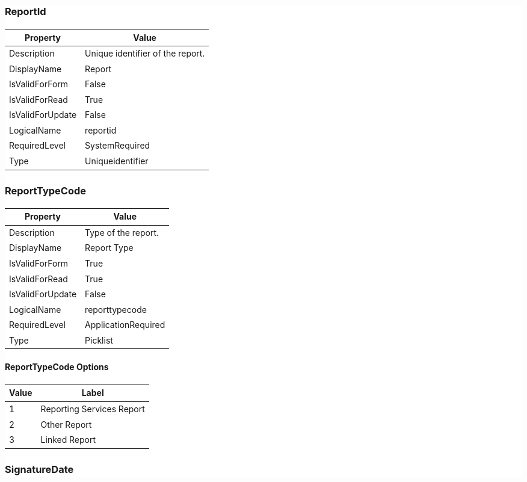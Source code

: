 
### <a name="BKMK_ReportId"></a> ReportId

|Property|Value|
|--------|-----|
|Description|Unique identifier of the report.|
|DisplayName|Report|
|IsValidForForm|False|
|IsValidForRead|True|
|IsValidForUpdate|False|
|LogicalName|reportid|
|RequiredLevel|SystemRequired|
|Type|Uniqueidentifier|


### <a name="BKMK_ReportTypeCode"></a> ReportTypeCode

|Property|Value|
|--------|-----|
|Description|Type of the report.|
|DisplayName|Report Type|
|IsValidForForm|True|
|IsValidForRead|True|
|IsValidForUpdate|False|
|LogicalName|reporttypecode|
|RequiredLevel|ApplicationRequired|
|Type|Picklist|

#### ReportTypeCode Options

|Value|Label|
|-----|-----|
|1|Reporting Services Report|
|2|Other Report|
|3|Linked Report|



### <a name="BKMK_SignatureDate"></a> SignatureDate
